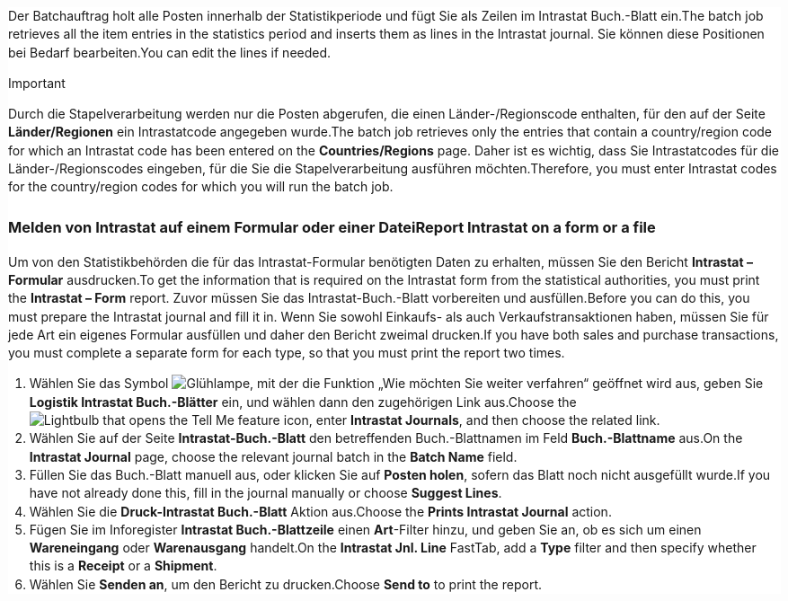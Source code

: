 <span data-ttu-id="e0ce2-179">Der Batchauftrag holt alle Posten innerhalb der Statistikperiode und fügt Sie als Zeilen im Intrastat Buch.-Blatt ein.</span><span class="sxs-lookup"><span data-stu-id="e0ce2-179">The batch job retrieves all the item entries in the statistics period and inserts them as lines in the Intrastat journal.</span></span> <span data-ttu-id="e0ce2-180">Sie können diese Positionen bei Bedarf bearbeiten.</span><span class="sxs-lookup"><span data-stu-id="e0ce2-180">You can edit the lines if needed.</span></span>  

> [!IMPORTANT]  
>  <span data-ttu-id="e0ce2-181">Durch die Stapelverarbeitung werden nur die Posten abgerufen, die einen Länder-/Regionscode enthalten, für den auf der Seite **Länder/Regionen** ein Intrastatcode angegeben wurde.</span><span class="sxs-lookup"><span data-stu-id="e0ce2-181">The batch job retrieves only the entries that contain a country/region code for which an Intrastat code has been entered on the **Countries/Regions** page.</span></span> <span data-ttu-id="e0ce2-182">Daher ist es wichtig, dass Sie Intrastatcodes für die Länder-/Regionscodes eingeben, für die Sie die Stapelverarbeitung ausführen möchten.</span><span class="sxs-lookup"><span data-stu-id="e0ce2-182">Therefore, you must enter Intrastat codes for the country/region codes for which you will run the batch job.</span></span>  

### <a name="report-intrastat-on-a-form-or-a-file"></a><span data-ttu-id="e0ce2-183">Melden von Intrastat auf einem Formular oder einer Datei</span><span class="sxs-lookup"><span data-stu-id="e0ce2-183">Report Intrastat on a form or a file</span></span>
<span data-ttu-id="e0ce2-184">Um von den Statistikbehörden die für das Intrastat-Formular benötigten Daten zu erhalten, müssen Sie den Bericht **Intrastat – Formular** ausdrucken.</span><span class="sxs-lookup"><span data-stu-id="e0ce2-184">To get the information that is required on the Intrastat form from the statistical authorities, you must print the **Intrastat – Form** report.</span></span> <span data-ttu-id="e0ce2-185">Zuvor müssen Sie das Intrastat-Buch.-Blatt vorbereiten und ausfüllen.</span><span class="sxs-lookup"><span data-stu-id="e0ce2-185">Before you can do this, you must prepare the Intrastat journal and fill it in.</span></span> <span data-ttu-id="e0ce2-186">Wenn Sie sowohl Einkaufs- als auch Verkaufstransaktionen haben, müssen Sie für jede Art ein eigenes Formular ausfüllen und daher den Bericht zweimal drucken.</span><span class="sxs-lookup"><span data-stu-id="e0ce2-186">If you have both sales and purchase transactions, you must complete a separate form for each type, so that you must print the report two times.</span></span>  

1. <span data-ttu-id="e0ce2-187">Wählen Sie das Symbol ![Glühlampe, mit der die Funktion „Wie möchten Sie weiter verfahren“ geöffnet wird](media/ui-search/search_small.png "Wie möchten Sie weiter verfahren?") aus, geben Sie **Logistik Intrastat Buch.-Blätter** ein, und wählen dann den zugehörigen Link aus.</span><span class="sxs-lookup"><span data-stu-id="e0ce2-187">Choose the ![Lightbulb that opens the Tell Me feature](media/ui-search/search_small.png "Tell me what you want to do") icon, enter **Intrastat Journals**, and then choose the related link.</span></span>  
2. <span data-ttu-id="e0ce2-188">Wählen Sie auf der Seite **Intrastat-Buch.-Blatt** den betreffenden Buch.-Blattnamen im Feld **Buch.-Blattname** aus.</span><span class="sxs-lookup"><span data-stu-id="e0ce2-188">On the **Intrastat Journal** page, choose the relevant journal batch in the **Batch Name** field.</span></span>  
3. <span data-ttu-id="e0ce2-189">Füllen Sie das Buch.-Blatt manuell aus, oder klicken Sie auf **Posten holen**, sofern das Blatt noch nicht ausgefüllt wurde.</span><span class="sxs-lookup"><span data-stu-id="e0ce2-189">If you have not already done this, fill in the journal manually or choose **Suggest Lines**.</span></span>  
4. <span data-ttu-id="e0ce2-190">Wählen Sie die **Druck-Intrastat Buch.-Blatt** Aktion aus.</span><span class="sxs-lookup"><span data-stu-id="e0ce2-190">Choose the **Prints Intrastat Journal** action.</span></span>  
5. <span data-ttu-id="e0ce2-191">Fügen Sie im Inforegister **Intrastat Buch.-Blattzeile** einen **Art**-Filter hinzu, und geben Sie an, ob es sich um einen **Wareneingang** oder **Warenausgang** handelt.</span><span class="sxs-lookup"><span data-stu-id="e0ce2-191">On the **Intrastat Jnl. Line** FastTab, add a **Type** filter and then specify whether this is a **Receipt** or a **Shipment**.</span></span>  
6. <span data-ttu-id="e0ce2-192">Wählen Sie **Senden an**, um den Bericht zu drucken.</span><span class="sxs-lookup"><span data-stu-id="e0ce2-192">Choose **Send to** to print the report.</span></span>  
